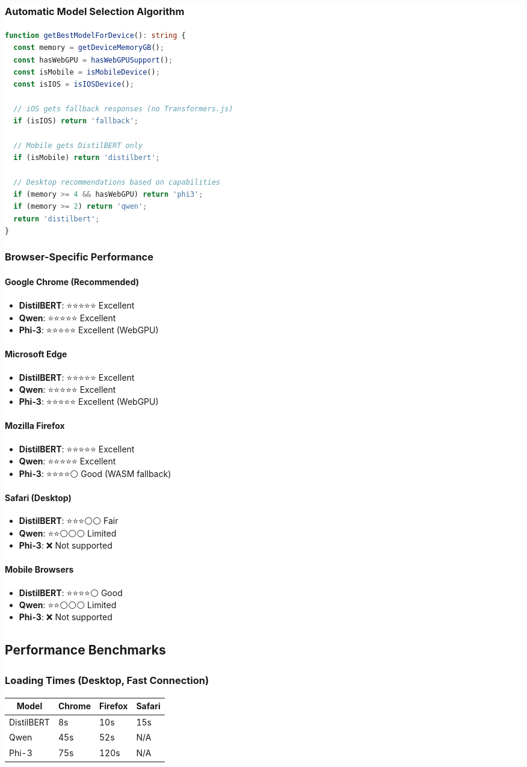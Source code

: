 ### **Automatic Model Selection Algorithm**
```typescript
function getBestModelForDevice(): string {
  const memory = getDeviceMemoryGB();
  const hasWebGPU = hasWebGPUSupport();
  const isMobile = isMobileDevice();
  const isIOS = isIOSDevice();
  
  // iOS gets fallback responses (no Transformers.js)
  if (isIOS) return 'fallback';
  
  // Mobile gets DistilBERT only
  if (isMobile) return 'distilbert';
  
  // Desktop recommendations based on capabilities
  if (memory >= 4 && hasWebGPU) return 'phi3';
  if (memory >= 2) return 'qwen';
  return 'distilbert';
}
```

### **Browser-Specific Performance**

#### **Google Chrome** (Recommended)
- **DistilBERT**: ⭐⭐⭐⭐⭐ Excellent
- **Qwen**: ⭐⭐⭐⭐⭐ Excellent
- **Phi-3**: ⭐⭐⭐⭐⭐ Excellent (WebGPU)

#### **Microsoft Edge**
- **DistilBERT**: ⭐⭐⭐⭐⭐ Excellent
- **Qwen**: ⭐⭐⭐⭐⭐ Excellent
- **Phi-3**: ⭐⭐⭐⭐⭐ Excellent (WebGPU)

#### **Mozilla Firefox**
- **DistilBERT**: ⭐⭐⭐⭐⭐ Excellent
- **Qwen**: ⭐⭐⭐⭐⭐ Excellent
- **Phi-3**: ⭐⭐⭐⭐⚪ Good (WASM fallback)

#### **Safari (Desktop)**
- **DistilBERT**: ⭐⭐⭐⚪⚪ Fair
- **Qwen**: ⭐⭐⚪⚪⚪ Limited
- **Phi-3**: ❌ Not supported

#### **Mobile Browsers**
- **DistilBERT**: ⭐⭐⭐⭐⚪ Good
- **Qwen**: ⭐⭐⚪⚪⚪ Limited
- **Phi-3**: ❌ Not supported

## **Performance Benchmarks**

### **Loading Times (Desktop, Fast Connection)**
| Model | Chrome | Firefox | Safari |
|-------|---------|---------|--------|
| DistilBERT | 8s | 10s | 15s |
| Qwen | 45s | 52s | N/A |
| Phi-3 | 75s | 120s | N/A |
